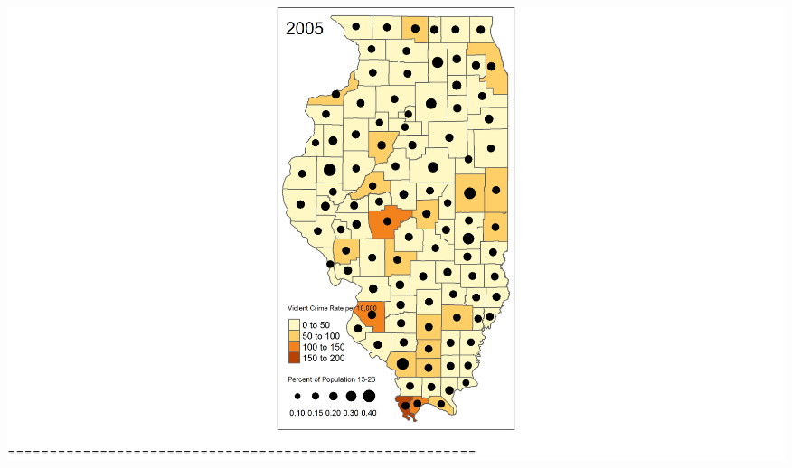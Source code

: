 <img src="../images/dataviz_example5.png" title="plot of chunk unnamed-chunk-21" alt="plot of chunk unnamed-chunk-21" width="60%" style="display: block; margin: auto; box-shadow: none;" />


========================================================